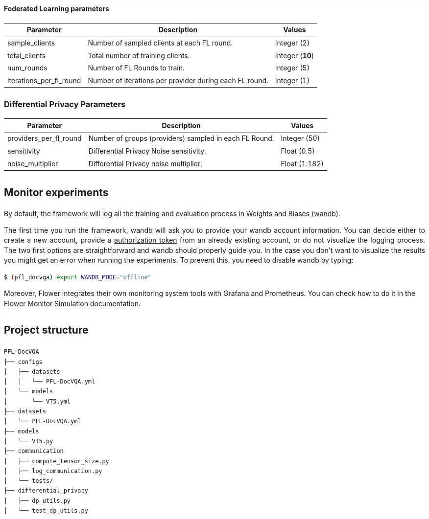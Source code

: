 #### Federated Learning parameters

| Parameter               | Description                                              | Values           |
|-------------------------|----------------------------------------------------------|------------------|
| sample_clients          | Number of sampled clients at each FL round.              | Integer (2)      |
| total_clients           | Total number of training clients.                        | Integer (**10**) |
| num_rounds              | Number of FL Rounds to train.                            | Integer (5)      |
| iterations_per_fl_round | Number of iterations per provider during each FL round.  | Integer (1)      |

### Differential Privacy Parameters

| Parameter              | Description                                            | Values           |
|------------------------|--------------------------------------------------------|------------------|
| providers_per_fl_round | Number of groups (providers) sampled in each FL Round. | Integer (50)     |
| sensitivity            | Differential Privacy Noise sensitivity.                | Float   (0.5)    |
| noise_multiplier       | Differential Privacy noise multiplier.                 | Float   (1.182)  |


## Monitor experiments

By default, the framework will log all the training and evaluation process in [Weights and Biases (wandb)](https://wandb.ai/home). <br>

<div style="text-align: justify;">
The first time you run the framework, wandb will ask you to provide your wandb account information.
You can decide either to create a new account, provide a <a href="https://wandb.ai/authorize">authorization token</a> from an already existing account, or do not visualize the logging process.
The two first options are straightforward and wandb should properly guide you.
In the case you don't want to visualize the results you might get an error when running the experiments.
To prevent this, you need to disable wandb by typing:
</div>

```bash
$ (pfl_docvqa) export WANDB_MODE="offline"
```

Moreover, Flower integrates their own monitoring system tools with Grafana and Prometheus.
You can check how to do it in the [Flower Monitor Simulation](https://flower.dev/docs/monitor-simulation.html) documentation.

## Project structure

```maarkdown
PFL-DocVQA
├── configs
│   ├── datasets
│   │   └── PFL-DocVQA.yml
│   └── models
│       └── VT5.yml
├── datasets
│   └── PFL-DocVQA.yml
├── models
│   └── VT5.py
├── communication
│   ├── compute_tensor_size.py
│   ├── log_communication.py
│   └── tests/
├── differential_privacy
│   ├── dp_utils.py
│   └── test_dp_utils.py
```